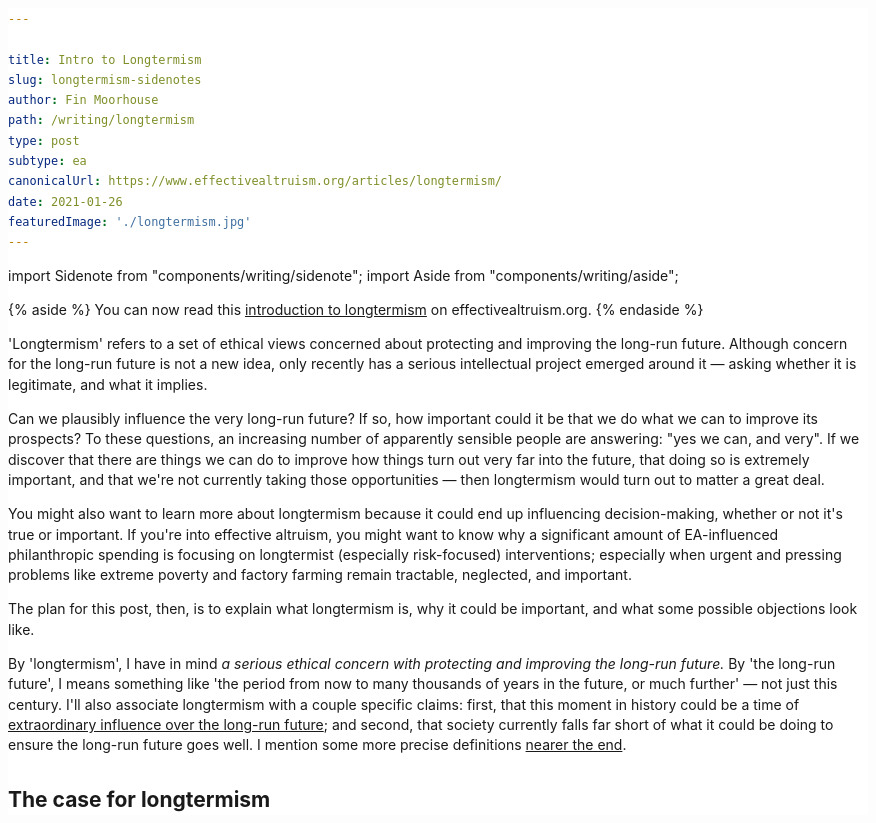 ```yaml
---

title: Intro to Longtermism
slug: longtermism-sidenotes
author: Fin Moorhouse
path: /writing/longtermism
type: post
subtype: ea
canonicalUrl: https://www.effectivealtruism.org/articles/longtermism/
date: 2021-01-26
featuredImage: './longtermism.jpg'
---
```

import Sidenote from "components/writing/sidenote";
import Aside from "components/writing/aside";

{% aside %}
You can now read this <a href='https://www.effectivealtruism.org/articles/longtermism/' target='_blank'>introduction to longtermism</a> on effectivealtruism.org.
{% endaside %}

'Longtermism' refers to a set of ethical views concerned about protecting and improving the long-run future. Although concern for the long-run future is not a new idea, only recently has a serious intellectual project emerged around it — asking whether it is legitimate, and what it implies.

Can we plausibly influence the very long-run future? If so, how important could it be that we do what we can to improve its prospects? To these questions, an increasing number of apparently sensible people are answering: "yes we can, and very". If we discover that there are things we can do to improve how things turn out very far into the future, that doing so is extremely important, and that we're not currently taking those opportunities — then longtermism would turn out to matter a great deal.

You might also want to learn more about longtermism because it could end up influencing decision-making, whether or not it's true or important. If you're into effective altruism, you might want to know why a significant amount of EA-influenced philanthropic spending is focusing on longtermist (especially risk-focused) interventions; especially when urgent and pressing problems like extreme poverty and factory farming remain tractable, neglected, and important.

The plan for this post, then, is to explain what longtermism is, why it could be important, and what some possible objections look like.

By 'longtermism', I have in mind _a serious ethical concern with protecting and improving the long-run future._ By 'the long-run future', I means something like 'the period from now to many thousands of years in the future, or much further' — not just this century. I'll also associate longtermism with a couple specific claims: first, that this moment in history could be a time of [extraordinary influence over the long-run future](https://www.cold-takes.com/most-important-century); and second, that society currently falls far short of what it could be doing to ensure the long-run future goes well. I mention some more precise definitions [nearer the end](#other-definitions-and-stronger-versions).

## The case for longtermism
